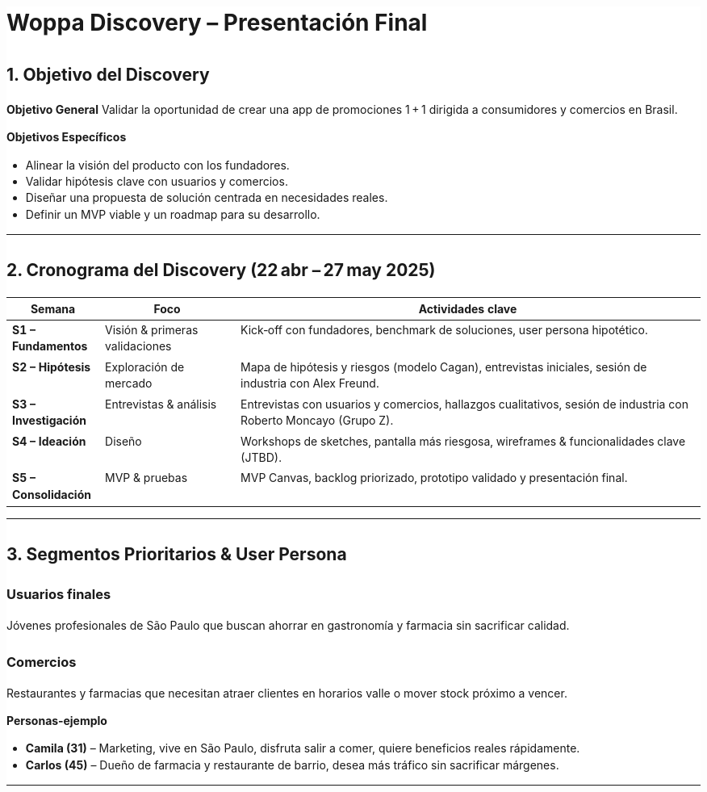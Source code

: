 # Woppa Discovery – Presentación Final

## 1. Objetivo del Discovery

**Objetivo General**
Validar la oportunidad de crear una app de promociones 1 + 1 dirigida a consumidores y comercios en Brasil.

**Objetivos Específicos**

* Alinear la visión del producto con los fundadores.
* Validar hipótesis clave con usuarios y comercios.
* Diseñar una propuesta de solución centrada en necesidades reales.
* Definir un MVP viable y un roadmap para su desarrollo.

---

## 2. Cronograma del Discovery (22 abr – 27 may 2025)

| Semana                 | Foco                           | Actividades clave                                                                                                |
| ---------------------- | ------------------------------ | ---------------------------------------------------------------------------------------------------------------- |
| **S1 – Fundamentos**   | Visión & primeras validaciones | Kick‑off con fundadores, benchmark de soluciones, user persona hipotético.                                       |
| **S2 – Hipótesis**     | Exploración de mercado         | Mapa de hipótesis y riesgos (modelo Cagan), entrevistas iniciales, sesión de industria con Alex Freund.          |
| **S3 – Investigación** | Entrevistas & análisis         | Entrevistas con usuarios y comercios, hallazgos cualitativos, sesión de industria con Roberto Moncayo (Grupo Z). |
| **S4 – Ideación**      | Diseño                         | Workshops de sketches, pantalla más riesgosa, wireframes & funcionalidades clave (JTBD).                         |
| **S5 – Consolidación** | MVP & pruebas                  | MVP Canvas, backlog priorizado, prototipo validado y presentación final.                                         |

---

## 3. Segmentos Prioritarios & User Persona

### Usuarios finales

Jóvenes profesionales de São Paulo que buscan ahorrar en gastronomía y farmacia sin sacrificar calidad.

### Comercios

Restaurantes y farmacias que necesitan atraer clientes en horarios valle o mover stock próximo a vencer.

**Personas‑ejemplo**

* **Camila (31)** – Marketing, vive en São Paulo, disfruta salir a comer, quiere beneficios reales rápidamente.
* **Carlos (45)** – Dueño de farmacia y restaurante de barrio, desea más tráfico sin sacrificar márgenes.

---